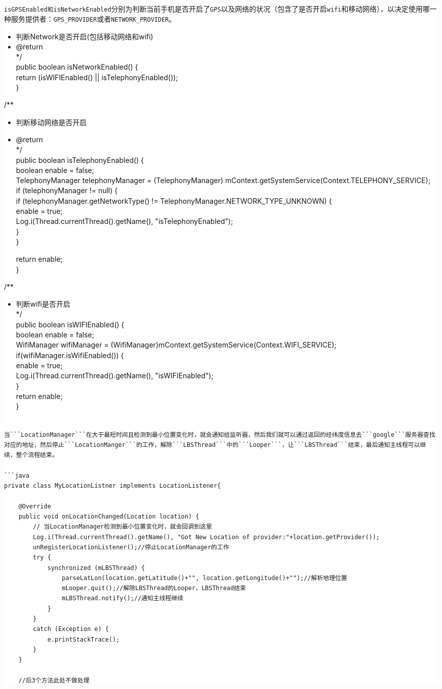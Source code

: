  ```isGPSEnabled和isNetworkEnabled```分别为判断当前手机是否开启了```GPS```以及网络的状况（包含了是否开启```wifi```和移动网络），以决定使用哪一种服务提供者：```GPS_PROVIDER```或者```NETWORK_PROVIDER```。
 * 判断Network是否开启(包括移动网络和wifi)  
 * @return  
 */  
public boolean isNetworkEnabled() {  
    return (isWIFIEnabled() || isTelephonyEnabled());   
}  
  
/**  
 * 判断移动网络是否开启  
 * @return  
 */  
public boolean isTelephonyEnabled() {  
    boolean enable = false;  
    TelephonyManager telephonyManager = (TelephonyManager) mContext.getSystemService(Context.TELEPHONY_SERVICE);  
    if (telephonyManager != null) {  
        if (telephonyManager.getNetworkType() != TelephonyManager.NETWORK_TYPE_UNKNOWN) {  
            enable = true;  
            Log.i(Thread.currentThread().getName(), "isTelephonyEnabled");  
        }  
    }  
      
    return enable;  
}  
  
/**  
 * 判断wifi是否开启  
 */  
public boolean isWIFIEnabled() {  
    boolean enable = false;  
    WifiManager wifiManager = (WifiManager)mContext.getSystemService(Context.WIFI_SERVICE);  
    if(wifiManager.isWifiEnabled()) {  
        enable = true;  
        Log.i(Thread.currentThread().getName(), "isWIFIEnabled");   
    }   
    return enable;  
} 
```

当```LocationManager```在大于最短时间且检测到最小位置变化时，就会通知给监听器，然后我们就可以通过返回的经纬度信息去```google```服务器查找对应的地址，然后停止```LocationManger```的工作，解除```LBSThread```中的```Looper```，让```LBSThread```结束，最后通知主线程可以继续，整个流程结束。

```java
private class MyLocationListner implements LocationListener{    
  
    @Override  
    public void onLocationChanged(Location location) {    
        // 当LocationManager检测到最小位置变化时，就会回调到这里  
        Log.i(Thread.currentThread().getName(), "Got New Location of provider:"+location.getProvider());  
        unRegisterLocationListener();//停止LocationManager的工作  
        try {  
            synchronized (mLBSThread) {   
                parseLatLon(location.getLatitude()+"", location.getLongitude()+"");//解析地理位置  
                mLooper.quit();//解除LBSThread的Looper，LBSThread结束  
                mLBSThread.notify();//通知主线程继续  
            }  
        }  
        catch (Exception e) {  
            e.printStackTrace();  
        }  
    }    
 
    //后3个方法此处不做处理 
```